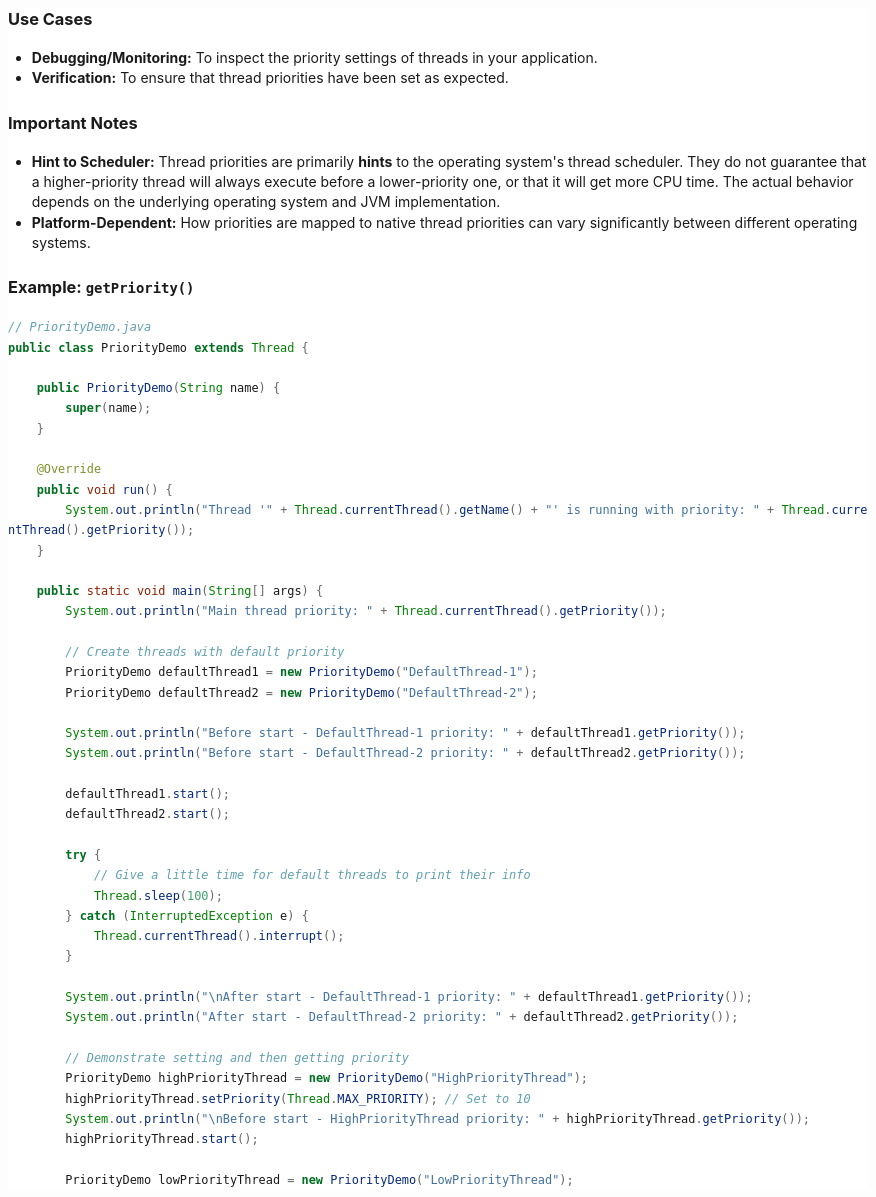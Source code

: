 ### Use Cases
*   **Debugging/Monitoring:** To inspect the priority settings of threads in your application.
*   **Verification:** To ensure that thread priorities have been set as expected.

### Important Notes
*   **Hint to Scheduler:** Thread priorities are primarily **hints** to the operating system's thread scheduler. They do not guarantee that a higher-priority thread will always execute before a lower-priority one, or that it will get more CPU time. The actual behavior depends on the underlying operating system and JVM implementation.
*   **Platform-Dependent:** How priorities are mapped to native thread priorities can vary significantly between different operating systems.

### Example: `getPriority()`

```java
// PriorityDemo.java
public class PriorityDemo extends Thread {

    public PriorityDemo(String name) {
        super(name);
    }

    @Override
    public void run() {
        System.out.println("Thread '" + Thread.currentThread().getName() + "' is running with priority: " + Thread.currentThread().getPriority());
    }

    public static void main(String[] args) {
        System.out.println("Main thread priority: " + Thread.currentThread().getPriority());

        // Create threads with default priority
        PriorityDemo defaultThread1 = new PriorityDemo("DefaultThread-1");
        PriorityDemo defaultThread2 = new PriorityDemo("DefaultThread-2");

        System.out.println("Before start - DefaultThread-1 priority: " + defaultThread1.getPriority());
        System.out.println("Before start - DefaultThread-2 priority: " + defaultThread2.getPriority());

        defaultThread1.start();
        defaultThread2.start();

        try {
            // Give a little time for default threads to print their info
            Thread.sleep(100); 
        } catch (InterruptedException e) {
            Thread.currentThread().interrupt();
        }

        System.out.println("\nAfter start - DefaultThread-1 priority: " + defaultThread1.getPriority());
        System.out.println("After start - DefaultThread-2 priority: " + defaultThread2.getPriority());

        // Demonstrate setting and then getting priority
        PriorityDemo highPriorityThread = new PriorityDemo("HighPriorityThread");
        highPriorityThread.setPriority(Thread.MAX_PRIORITY); // Set to 10
        System.out.println("\nBefore start - HighPriorityThread priority: " + highPriorityThread.getPriority());
        highPriorityThread.start();

        PriorityDemo lowPriorityThread = new PriorityDemo("LowPriorityThread");
```